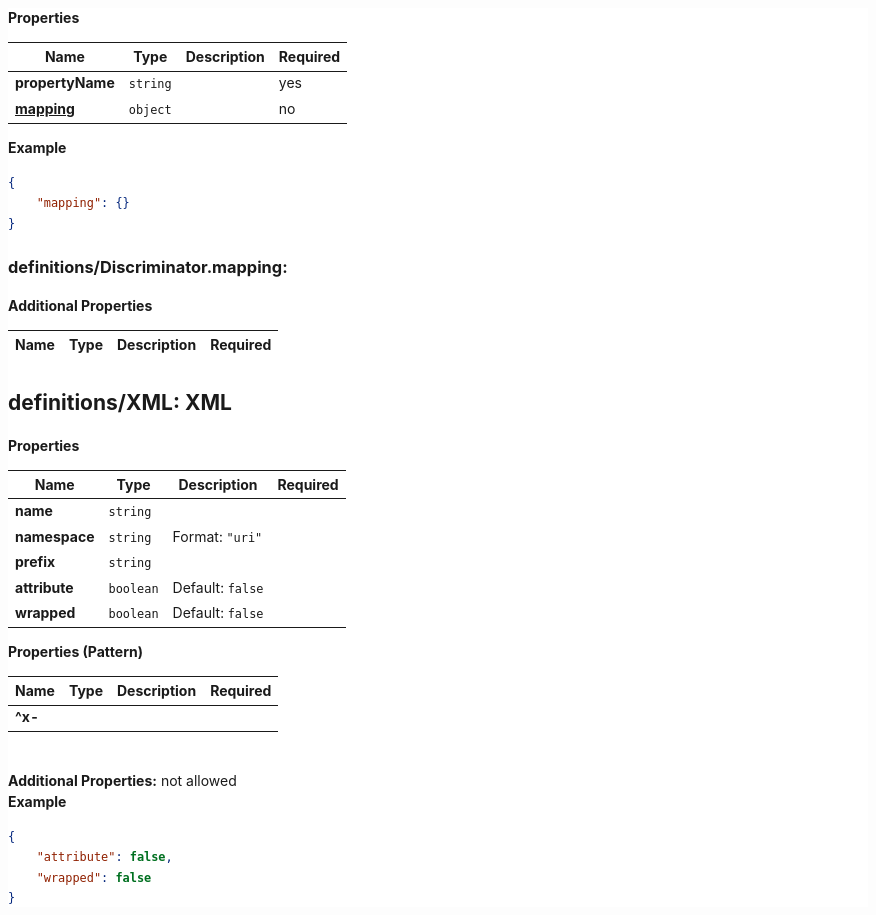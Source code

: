 **Properties**

|Name|Type|Description|Required|
|----|----|-----------|--------|
|**propertyName**|`string`||yes|
|[**mapping**](#definitionsdiscriminatormapping)|`object`||no|

**Example**

```json
{
    "mapping": {}
}
```

<a name="definitionsdiscriminatormapping"></a>
### definitions/Discriminator\.mapping:

**Additional Properties**

|Name|Type|Description|Required|
|----|----|-----------|--------|

<a name="definitionsxml"></a>
## definitions/XML: XML

**Properties**

|Name|Type|Description|Required|
|----|----|-----------|--------|
|**name**|`string`|||
|**namespace**|`string`|Format: `"uri"`<br/>||
|**prefix**|`string`|||
|**attribute**|`boolean`|Default: `false`<br/>||
|**wrapped**|`boolean`|Default: `false`<br/>||

**Properties (Pattern)**

|Name|Type|Description|Required|
|----|----|-----------|--------|
|**^x\-**||||

<a name="root"></a>
#



**Additional Properties:** not allowed<br/>
**Example**

```json
{
    "attribute": false,
    "wrapped": false
}
```
